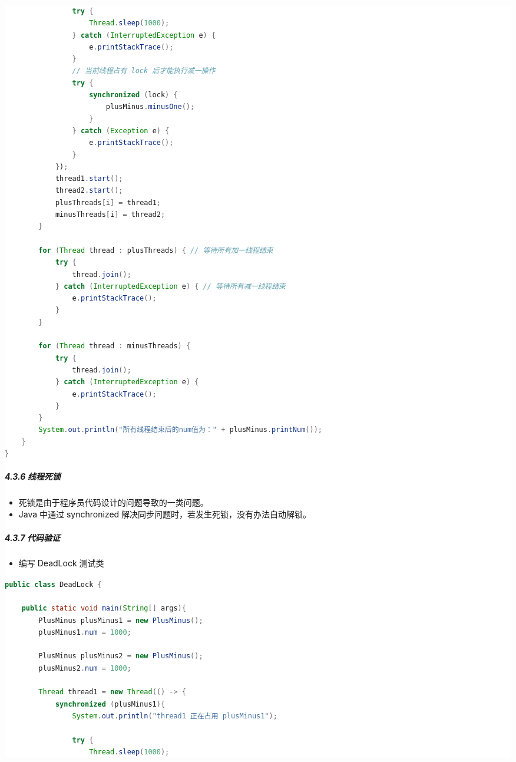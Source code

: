 ```java
                try {
                    Thread.sleep(1000);
                } catch (InterruptedException e) {
                    e.printStackTrace();
                }
                // 当前线程占有 lock 后才能执行减一操作
                try {
                    synchronized (lock) {
                        plusMinus.minusOne();
                    }
                } catch (Exception e) {
                    e.printStackTrace();
                }
            });
            thread1.start();
            thread2.start();
            plusThreads[i] = thread1;
            minusThreads[i] = thread2;
        }

        for (Thread thread : plusThreads) { // 等待所有加一线程结束
            try {
                thread.join();
            } catch (InterruptedException e) { // 等待所有减一线程结束
                e.printStackTrace();
            }
        }

        for (Thread thread : minusThreads) {
            try {
                thread.join();
            } catch (InterruptedException e) {
                e.printStackTrace();
            }
        }
        System.out.println("所有线程结束后的num值为：" + plusMinus.printNum());
    }
}
```

##### 4.3.6 线程死锁

* 死锁是由于程序员代码设计的问题导致的一类问题。
* Java 中通过 synchronized 解决同步问题时，若发生死锁，没有办法自动解锁。

##### 4.3.7 代码验证

* 编写 DeadLock 测试类

```java
public class DeadLock {

    public static void main(String[] args){
        PlusMinus plusMinus1 = new PlusMinus();
        plusMinus1.num = 1000;

        PlusMinus plusMinus2 = new PlusMinus();
        plusMinus2.num = 1000;

        Thread thread1 = new Thread(() -> {
            synchronized (plusMinus1){
                System.out.println("thread1 正在占用 plusMinus1");

                try {
                    Thread.sleep(1000);
```